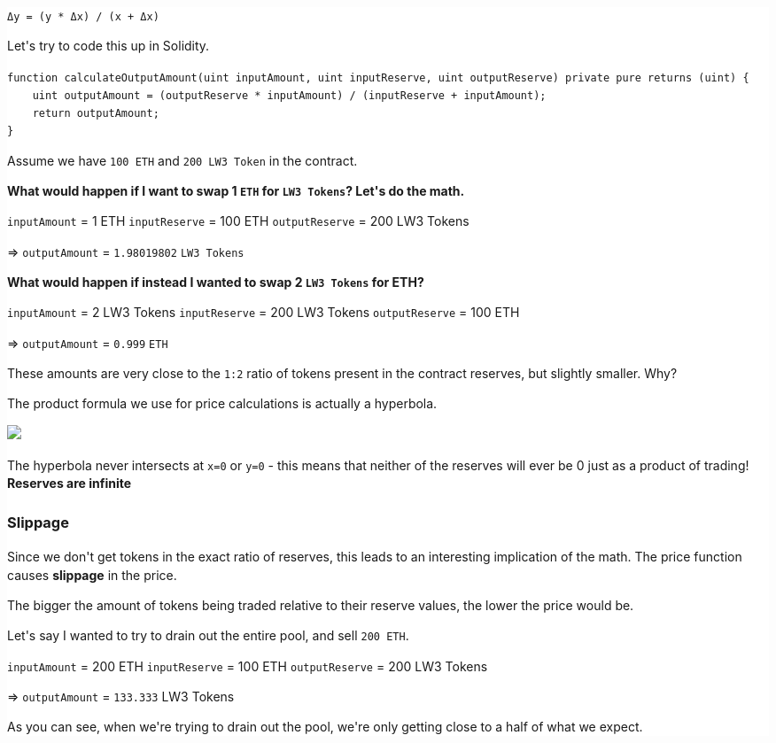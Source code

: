 `Δy = (y * Δx) / (x + Δx)`

Let's try to code this up in Solidity. 

```solidity
function calculateOutputAmount(uint inputAmount, uint inputReserve, uint outputReserve) private pure returns (uint) {
    uint outputAmount = (outputReserve * inputAmount) / (inputReserve + inputAmount);
    return outputAmount;
}
```

Assume we have `100 ETH` and `200 LW3 Token` in the contract. 

**What would happen if I want to swap 1 `ETH` for `LW3 Tokens`? Let's do the math.**

`inputAmount` = 1 ETH
`inputReserve` = 100 ETH
`outputReserve` = 200 LW3 Tokens

=> `outputAmount` = `1.98019802` `LW3 Tokens`

**What would happen if instead I wanted to swap 2 `LW3 Tokens` for ETH?**

`inputAmount` = 2 LW3 Tokens
`inputReserve` = 200 LW3 Tokens
`outputReserve` = 100 ETH

=> `outputAmount` = `0.999` `ETH`

These amounts are very close to the `1:2` ratio of tokens present in the contract reserves, but slightly smaller. Why?

The product formula we use for price calculations is actually a hyperbola.

![](https://i.imgur.com/Lo9CAct.png)

The hyperbola never intersects at `x=0` or `y=0` - this means that neither of the reserves will ever be 0 just as a product of trading! **Reserves are infinite**

<Quiz questionId="7f0f3816-d7ca-42f6-ba07-03ac8cd750b4" />
<Quiz questionId="5775c92d-83bf-4d9a-a63d-131cd1ca9879" />

### Slippage
Since we don't get tokens in the exact ratio of reserves, this leads to an interesting implication of the math. The price function causes **slippage** in the price.

The bigger the amount of tokens being traded relative to their reserve values, the lower the price would be.

Let's say I wanted to try to drain out the entire pool, and sell `200 ETH`.

`inputAmount` = 200 ETH
`inputReserve` = 100 ETH
`outputReserve` = 200 LW3 Tokens

=> `outputAmount` = `133.333` LW3 Tokens

As you can see, when we're trying to drain out the pool, we're only getting close to a half of what we expect.
